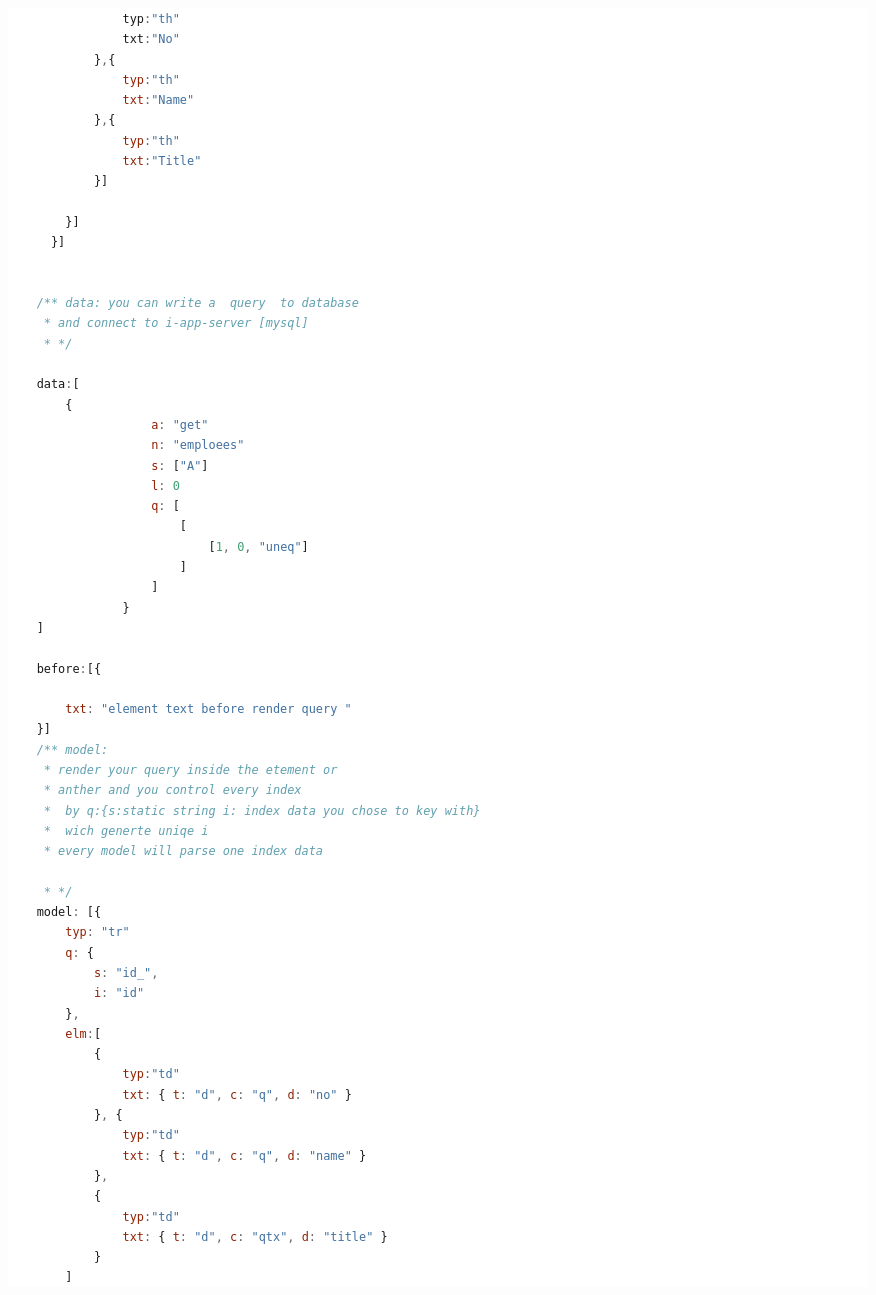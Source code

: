 ``` javascript
                typ:"th"
                txt:"No"
            },{
                typ:"th"
                txt:"Name"
            },{
                typ:"th"
                txt:"Title"
            }]

        }]
      }]
    

    /** data: you can write a  query  to database 
     * and connect to i-app-server [mysql]
     * */

    data:[
        {
                    a: "get"
                    n: "emploees"
                    s: ["A"]
                    l: 0
                    q: [
                        [
                            [1, 0, "uneq"]
                        ]
                    ]
                }
    ]
   
    before:[{
       
        txt: "element text before render query "
    }]
    /** model: 
     * render your query inside the etement or 
     * anther and you control every index
     *  by q:{s:static string i: index data you chose to key with}
     *  wich generte uniqe i 
     * every model will parse one index data

     * */
    model: [{
        typ: "tr"
        q: {
            s: "id_",
            i: "id"
        },
        elm:[
            {
                typ:"td"
                txt: { t: "d", c: "q", d: "no" }
            }, {
                typ:"td"
                txt: { t: "d", c: "q", d: "name" }
            },
            {
                typ:"td"
                txt: { t: "d", c: "qtx", d: "title" }
            }
        ]
```
